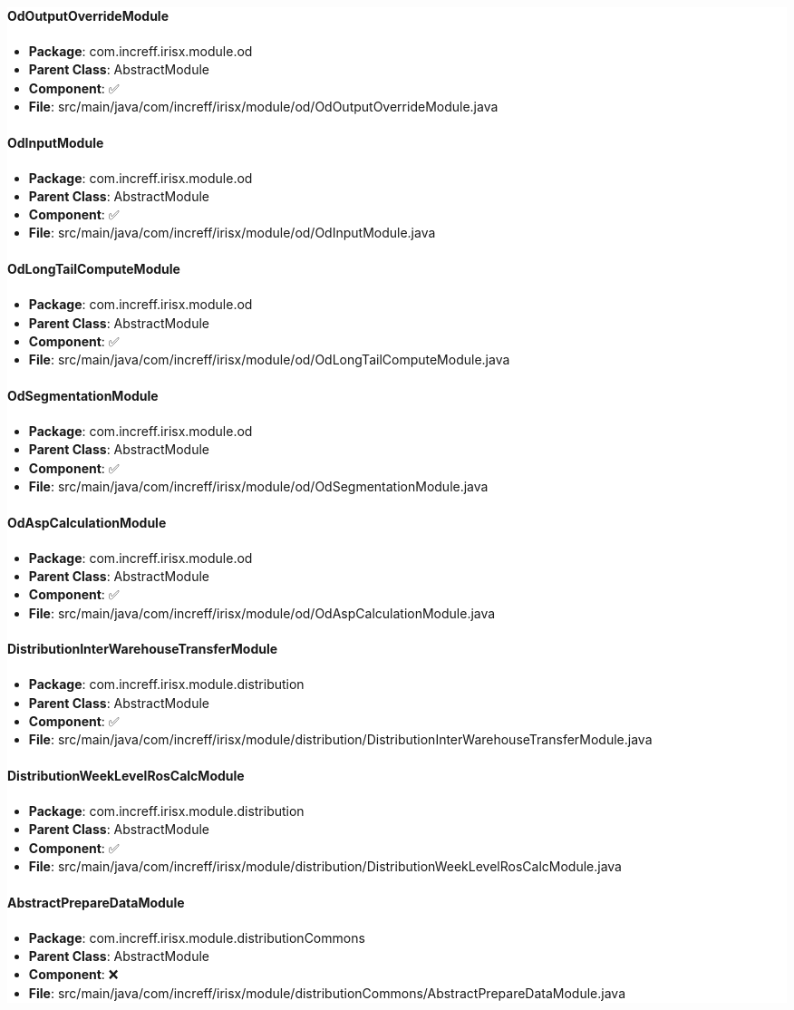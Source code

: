 #### OdOutputOverrideModule
- **Package**: com.increff.irisx.module.od
- **Parent Class**: AbstractModule
- **Component**: ✅
- **File**: src/main/java/com/increff/irisx/module/od/OdOutputOverrideModule.java

#### OdInputModule
- **Package**: com.increff.irisx.module.od
- **Parent Class**: AbstractModule
- **Component**: ✅
- **File**: src/main/java/com/increff/irisx/module/od/OdInputModule.java

#### OdLongTailComputeModule
- **Package**: com.increff.irisx.module.od
- **Parent Class**: AbstractModule
- **Component**: ✅
- **File**: src/main/java/com/increff/irisx/module/od/OdLongTailComputeModule.java

#### OdSegmentationModule
- **Package**: com.increff.irisx.module.od
- **Parent Class**: AbstractModule
- **Component**: ✅
- **File**: src/main/java/com/increff/irisx/module/od/OdSegmentationModule.java

#### OdAspCalculationModule
- **Package**: com.increff.irisx.module.od
- **Parent Class**: AbstractModule
- **Component**: ✅
- **File**: src/main/java/com/increff/irisx/module/od/OdAspCalculationModule.java

#### DistributionInterWarehouseTransferModule
- **Package**: com.increff.irisx.module.distribution
- **Parent Class**: AbstractModule
- **Component**: ✅
- **File**: src/main/java/com/increff/irisx/module/distribution/DistributionInterWarehouseTransferModule.java

#### DistributionWeekLevelRosCalcModule
- **Package**: com.increff.irisx.module.distribution
- **Parent Class**: AbstractModule
- **Component**: ✅
- **File**: src/main/java/com/increff/irisx/module/distribution/DistributionWeekLevelRosCalcModule.java

#### AbstractPrepareDataModule
- **Package**: com.increff.irisx.module.distributionCommons
- **Parent Class**: AbstractModule
- **Component**: ❌
- **File**: src/main/java/com/increff/irisx/module/distributionCommons/AbstractPrepareDataModule.java
